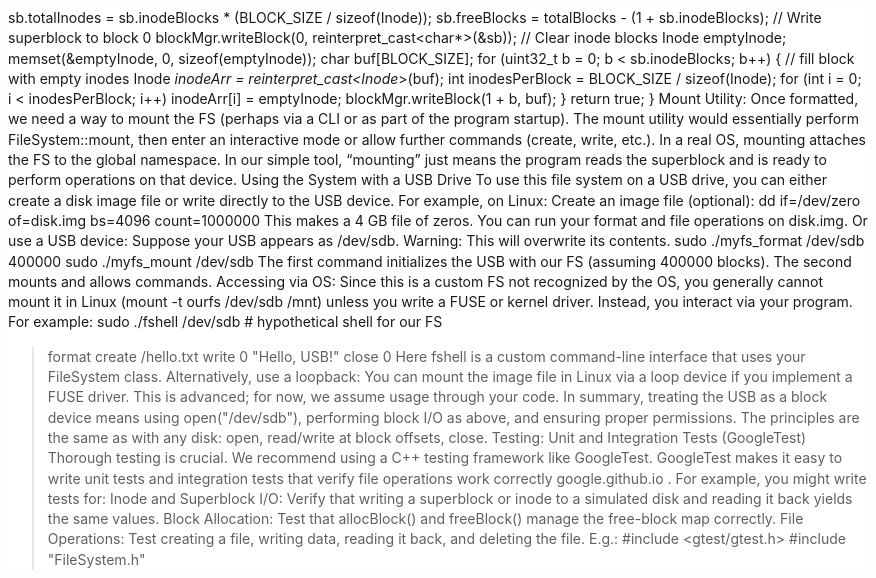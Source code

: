 sb.totalInodes = sb.inodeBlocks * (BLOCK_SIZE / sizeof(Inode));
sb.freeBlocks = totalBlocks - (1 + sb.inodeBlocks);
// Write superblock to block 0
blockMgr.writeBlock(0, reinterpret_cast<char*>(&sb));
// Clear inode blocks
Inode emptyInode;
memset(&emptyInode, 0, sizeof(emptyInode));
char buf[BLOCK_SIZE];
for (uint32_t b = 0; b < sb.inodeBlocks; b++) {
// fill block with empty inodes
Inode *inodeArr = reinterpret_cast<Inode*>(buf);
int inodesPerBlock = BLOCK_SIZE / sizeof(Inode);
for (int i = 0; i < inodesPerBlock; i++) inodeArr[i] = emptyInode;
blockMgr.writeBlock(1 + b, buf);
}
return true;
}
Mount Utility: Once formatted, we need a way to mount the FS (perhaps via a CLI or as part of the program startup). The mount utility would essentially perform FileSystem::mount, then enter an interactive mode or allow further commands (create, write, etc.). In a real OS, mounting attaches the FS to the global namespace. In our simple tool, “mounting” just means the program reads the superblock and is ready to perform operations on that device.
Using the System with a USB Drive
To use this file system on a USB drive, you can either create a disk image file or write directly to the USB device. For example, on Linux:
Create an image file (optional):
dd if=/dev/zero of=disk.img bs=4096 count=1000000
This makes a 4 GB file of zeros. You can run your format and file operations on disk.img.
Or use a USB device:
Suppose your USB appears as /dev/sdb. Warning: This will overwrite its contents.
sudo ./myfs_format /dev/sdb 400000
sudo ./myfs_mount /dev/sdb
The first command initializes the USB with our FS (assuming 400000 blocks). The second mounts and allows commands.
Accessing via OS: Since this is a custom FS not recognized by the OS, you generally cannot mount it in Linux (mount -t ourfs /dev/sdb /mnt) unless you write a FUSE or kernel driver. Instead, you interact via your program. For example:
sudo ./fshell /dev/sdb   # hypothetical shell for our FS
> format
> create /hello.txt
> write 0 "Hello, USB!"
> close 0
Here fshell is a custom command-line interface that uses your FileSystem class.
Alternatively, use a loopback:
You can mount the image file in Linux via a loop device if you implement a FUSE driver. This is advanced; for now, we assume usage through your code.
In summary, treating the USB as a block device means using open("/dev/sdb"), performing block I/O as above, and ensuring proper permissions. The principles are the same as with any disk: open, read/write at block offsets, close.
Testing: Unit and Integration Tests (GoogleTest)
Thorough testing is crucial. We recommend using a C++ testing framework like GoogleTest. GoogleTest makes it easy to write unit tests and integration tests that verify file operations work correctly
google.github.io
. For example, you might write tests for:
Inode and Superblock I/O: Verify that writing a superblock or inode to a simulated disk and reading it back yields the same values.
Block Allocation: Test that allocBlock() and freeBlock() manage the free-block map correctly.
File Operations: Test creating a file, writing data, reading it back, and deleting the file. E.g.:
#include <gtest/gtest.h>
#include "FileSystem.h"
